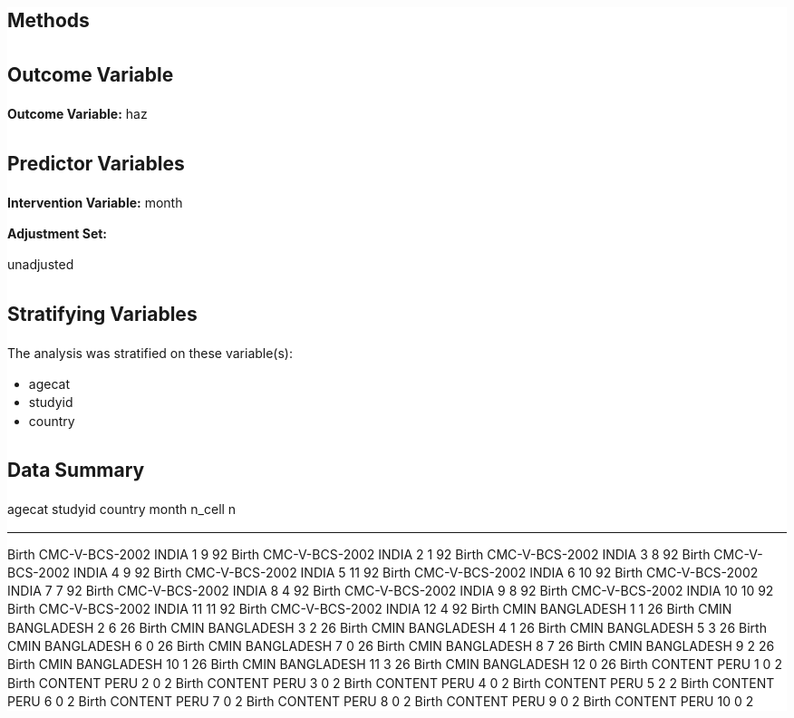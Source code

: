 





## Methods
## Outcome Variable

**Outcome Variable:** haz

## Predictor Variables

**Intervention Variable:** month

**Adjustment Set:**

unadjusted

## Stratifying Variables

The analysis was stratified on these variable(s):

* agecat
* studyid
* country

## Data Summary

agecat      studyid          country                        month    n_cell       n
----------  ---------------  -----------------------------  ------  -------  ------
Birth       CMC-V-BCS-2002   INDIA                          1             9      92
Birth       CMC-V-BCS-2002   INDIA                          2             1      92
Birth       CMC-V-BCS-2002   INDIA                          3             8      92
Birth       CMC-V-BCS-2002   INDIA                          4             9      92
Birth       CMC-V-BCS-2002   INDIA                          5            11      92
Birth       CMC-V-BCS-2002   INDIA                          6            10      92
Birth       CMC-V-BCS-2002   INDIA                          7             7      92
Birth       CMC-V-BCS-2002   INDIA                          8             4      92
Birth       CMC-V-BCS-2002   INDIA                          9             8      92
Birth       CMC-V-BCS-2002   INDIA                          10           10      92
Birth       CMC-V-BCS-2002   INDIA                          11           11      92
Birth       CMC-V-BCS-2002   INDIA                          12            4      92
Birth       CMIN             BANGLADESH                     1             1      26
Birth       CMIN             BANGLADESH                     2             6      26
Birth       CMIN             BANGLADESH                     3             2      26
Birth       CMIN             BANGLADESH                     4             1      26
Birth       CMIN             BANGLADESH                     5             3      26
Birth       CMIN             BANGLADESH                     6             0      26
Birth       CMIN             BANGLADESH                     7             0      26
Birth       CMIN             BANGLADESH                     8             7      26
Birth       CMIN             BANGLADESH                     9             2      26
Birth       CMIN             BANGLADESH                     10            1      26
Birth       CMIN             BANGLADESH                     11            3      26
Birth       CMIN             BANGLADESH                     12            0      26
Birth       CONTENT          PERU                           1             0       2
Birth       CONTENT          PERU                           2             0       2
Birth       CONTENT          PERU                           3             0       2
Birth       CONTENT          PERU                           4             0       2
Birth       CONTENT          PERU                           5             2       2
Birth       CONTENT          PERU                           6             0       2
Birth       CONTENT          PERU                           7             0       2
Birth       CONTENT          PERU                           8             0       2
Birth       CONTENT          PERU                           9             0       2
Birth       CONTENT          PERU                           10            0       2